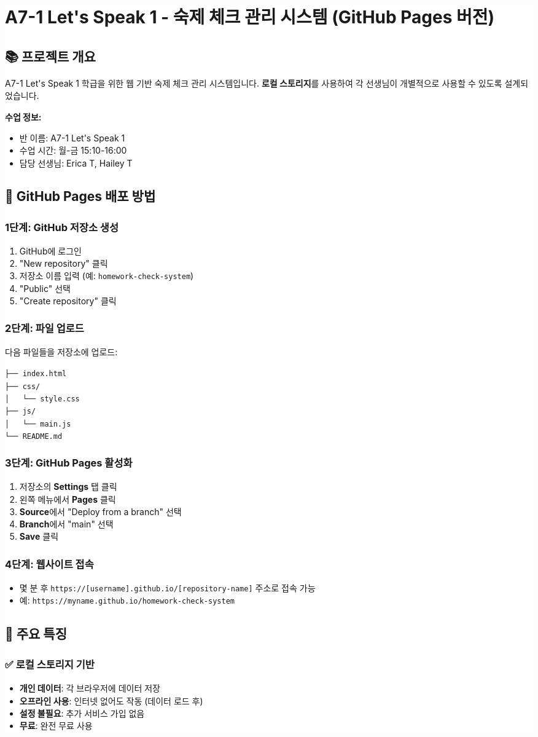 # A7-1 Let's Speak 1 - 숙제 체크 관리 시스템 (GitHub Pages 버전)

## 📚 프로젝트 개요

A7-1 Let's Speak 1 학급을 위한 웹 기반 숙제 체크 관리 시스템입니다. **로컬 스토리지**를 사용하여 각 선생님이 개별적으로 사용할 수 있도록 설계되었습니다.

**수업 정보:**
- 반 이름: A7-1 Let's Speak 1
- 수업 시간: 월-금 15:10-16:00
- 담당 선생님: Erica T, Hailey T

## 🚀 GitHub Pages 배포 방법

### 1단계: GitHub 저장소 생성
1. GitHub에 로그인
2. "New repository" 클릭
3. 저장소 이름 입력 (예: `homework-check-system`)
4. "Public" 선택
5. "Create repository" 클릭

### 2단계: 파일 업로드
다음 파일들을 저장소에 업로드:
```
├── index.html
├── css/
│   └── style.css
├── js/
│   └── main.js
└── README.md
```

### 3단계: GitHub Pages 활성화
1. 저장소의 **Settings** 탭 클릭
2. 왼쪽 메뉴에서 **Pages** 클릭
3. **Source**에서 "Deploy from a branch" 선택
4. **Branch**에서 "main" 선택
5. **Save** 클릭

### 4단계: 웹사이트 접속
- 몇 분 후 `https://[username].github.io/[repository-name]` 주소로 접속 가능
- 예: `https://myname.github.io/homework-check-system`

## 🎯 주요 특징

### ✅ 로컬 스토리지 기반
- **개인 데이터**: 각 브라우저에 데이터 저장
- **오프라인 사용**: 인터넷 없어도 작동 (데이터 로드 후)
- **설정 불필요**: 추가 서비스 가입 없음
- **무료**: 완전 무료 사용
